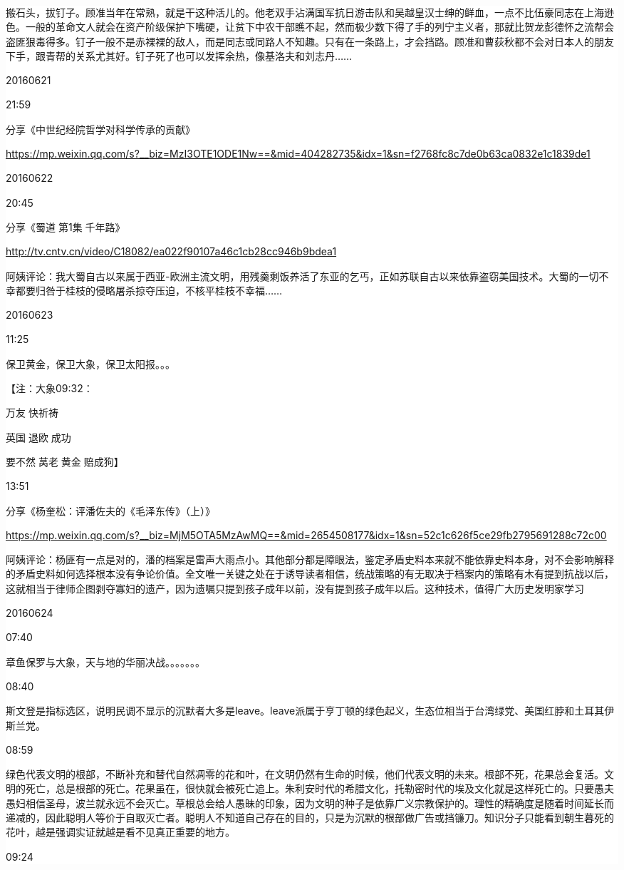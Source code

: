 搬石头，拔钉子。顾准当年在常熟，就是干这种活儿的。他老双手沾满国军抗日游击队和吴越皇汉士绅的鲜血，一点不比伍豪同志在上海逊色。一般的革命文人就会在资产阶级保护下嘴硬，让贫下中农干部瞧不起，然而极少数下得了手的列宁主义者，那就比贺龙彭德怀之流帮会盗匪狠毒得多。钉子一般不是赤裸裸的敌人，而是同志或同路人不知趣。只有在一条路上，才会挡路。顾准和曹荻秋都不会对日本人的朋友下手，跟青帮的关系尤其好。钉子死了也可以发挥余热，像基洛夫和刘志丹……

20160621

21:59

分享《中世纪经院哲学对科学传承的贡献》

https://mp.weixin.qq.com/s?__biz=MzI3OTE1ODE1Nw==&mid=404282735&idx=1&sn=f2768fc8c7de0b63ca0832e1c1839de1

20160622

20:45

分享《蜀道 第1集 千年路》

http://tv.cntv.cn/video/C18082/ea022f90107a46c1cb28cc946b9bdea1

阿姨评论：我大蜀自古以来属于西亚-欧洲主流文明，用残羹剩饭养活了东亚的乞丐，正如苏联自古以来依靠盗窃美国技术。大蜀的一切不幸都要归咎于桂枝的侵略屠杀掠夺压迫，不核平桂枝不幸福……

20160623

11:25

保卫黄金，保卫大象，保卫太阳报。。。

【注：大象09:32：

万友 快祈祷

英国 退欧 成功

要不然 莴老 黄金 赔成狗】

13:51

分享《杨奎松：评潘佐夫的《毛泽东传》（上）》

https://mp.weixin.qq.com/s?__biz=MjM5OTA5MzAwMQ==&mid=2654508177&idx=1&sn=52c1c626f5ce29fb2795691288c72c00

阿姨评论：杨匪有一点是对的，潘的档案是雷声大雨点小。其他部分都是障眼法，鉴定矛盾史料本来就不能依靠史料本身，对不会影响解释的矛盾史料如何选择根本没有争论价值。全文唯一关键之处在于诱导读者相信，统战策略的有无取决于档案内的策略有木有提到抗战以后，这就相当于律师企图剥夺寡妇的遗产，因为遗嘱只提到孩子成年以前，没有提到孩子成年以后。这种技术，值得广大历史发明家学习

20160624

07:40

章鱼保罗与大象，天与地的华丽决战。。。。。。。

08:40

斯文登是指标选区，说明民调不显示的沉默者大多是leave。leave派属于亨丁顿的绿色起义，生态位相当于台湾绿党、美国红脖和土耳其伊斯兰党。

08:59

绿色代表文明的根部，不断补充和替代自然凋零的花和叶，在文明仍然有生命的时候，他们代表文明的未来。根部不死，花果总会复活。文明的死亡，总是根部的死亡。花果虽在，很快就会被死亡追上。朱利安时代的希腊文化，托勒密时代的埃及文化就是这样死亡的。只要愚夫愚妇相信圣母，波兰就永远不会灭亡。草根总会给人愚昧的印象，因为文明的种子是依靠广义宗教保护的。理性的精确度是随着时间延长而递减的，因此聪明人等价于自取灭亡者。聪明人不知道自己存在的目的，只是为沉默的根部做广告或挡镰刀。知识分子只能看到朝生暮死的花叶，越是强调实证就越是看不见真正重要的地方。

09:24
